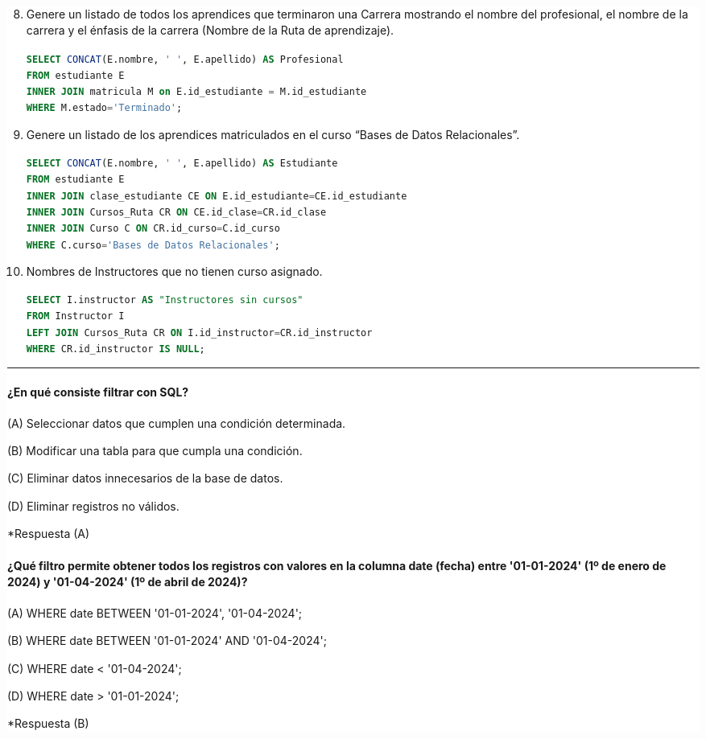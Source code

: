 8. Genere un listado de todos los aprendices que terminaron una Carrera mostrando el nombre del profesional, el nombre de la carrera y el énfasis de la carrera (Nombre de la Ruta de aprendizaje).

   ```sql
   SELECT CONCAT(E.nombre, ' ', E.apellido) AS Profesional
   FROM estudiante E 
   INNER JOIN matricula M on E.id_estudiante = M.id_estudiante
   WHERE M.estado='Terminado';
   ```

9. Genere un listado de los aprendices matriculados en el curso “Bases de Datos Relacionales”.

   ```sql
   SELECT CONCAT(E.nombre, ' ', E.apellido) AS Estudiante 
   FROM estudiante E 
   INNER JOIN clase_estudiante CE ON E.id_estudiante=CE.id_estudiante 
   INNER JOIN Cursos_Ruta CR ON CE.id_clase=CR.id_clase 
   INNER JOIN Curso C ON CR.id_curso=C.id_curso 
   WHERE C.curso='Bases de Datos Relacionales';
   ```

10. Nombres de Instructores que no tienen curso asignado.

    ```sql
    SELECT I.instructor AS "Instructores sin cursos"
    FROM Instructor I 
    LEFT JOIN Cursos_Ruta CR ON I.id_instructor=CR.id_instructor 
    WHERE CR.id_instructor IS NULL;
    ```

------

#### **¿En qué consiste filtrar con SQL?**

(A) Seleccionar datos que cumplen una condición determinada.

(B) Modificar una tabla para que cumpla una condición.

(C) Eliminar datos innecesarios de la base de datos.

(D) Eliminar registros no válidos.

*Respuesta (A)



#### **¿Qué filtro permite obtener todos los registros con valores en la columna date (fecha) entre '01-01-2024' (1º de enero de 2024) y '01-04-2024' (1º de abril de 2024)?**

(A) WHERE date BETWEEN '01-01-2024', '01-04-2024';

(B) WHERE date BETWEEN '01-01-2024' AND '01-04-2024';

(C) WHERE date < '01-04-2024';

(D) WHERE date > '01-01-2024';

*Respuesta (B)
